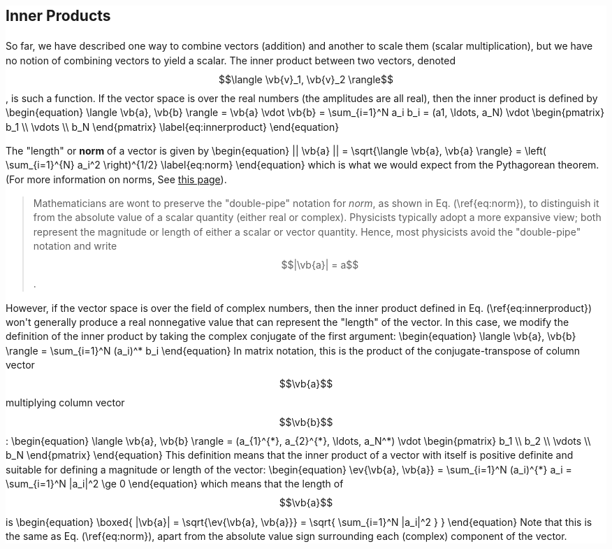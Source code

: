 ## Inner Products

So far, we have described one way to combine vectors (addition) and another to scale them (scalar multiplication), but we have no notion of combining vectors to yield a scalar. The inner product between two vectors, denoted $$\langle \vb{v}_1, \vb{v}_2 \rangle$$, is such a function. If the vector space is over the real numbers (the amplitudes are all real), then the inner product is defined by
\begin{equation}
  \langle \vb{a}, \vb{b} \rangle = \vb{a} \vdot \vb{b} = \sum_{i=1}^N a_i b_i
  = (a1, \ldots, a_N) \vdot \begin{pmatrix}
  b_1 \\\ \vdots \\\ b_N
  \end{pmatrix}
  \label{eq:innerproduct}
\end{equation}

The "length" or **norm** of a vector is given by
\begin{equation}
  || \vb{a} || = \sqrt{\langle \vb{a}, \vb{a} \rangle} = \left( \sum_{i=1}^{N} a_i^2 \right)^{1/2}
  \label{eq:norm}
\end{equation}
which is what we would expect from the Pythagorean theorem. (For more information on norms, See [this page](LA-Norms.md)).

> Mathematicians are wont to preserve the "double-pipe" notation for *norm*, as shown in Eq. (\ref{eq:norm}), to distinguish it from the absolute value of a scalar quantity (either real or complex). Physicists typically adopt a more expansive view; both represent the magnitude or length of either a scalar or vector quantity. Hence, most physicists avoid the "double-pipe" notation and write
$$|\vb{a}| = a$$.

However, if the vector space is over the field of complex numbers, then the inner product defined in Eq. (\ref{eq:innerproduct}) won't generally produce a real nonnegative value that can represent the "length" of the vector. In this case, we modify the definition of the inner product by taking the complex conjugate of the first argument:
\begin{equation}
  \langle \vb{a}, \vb{b} \rangle = \sum_{i=1}^N (a_i)^* b_i
\end{equation}
In matrix notation, this is the product of the conjugate-transpose of column vector $$\vb{a}$$ multiplying column vector $$\vb{b}$$:
\begin{equation}
  \langle \vb{a}, \vb{b} \rangle =
   (a_{1}^{\*},
   a_{2}^{\*}, \ldots,
   a_N^*) \vdot
  \begin{pmatrix}
  b_1 \\\ b_2 \\\ \vdots \\\ b_N
  \end{pmatrix}
\end{equation}
This definition means that the inner product of a vector with itself is positive definite and suitable for defining a magnitude or length of the vector:
\begin{equation}
  \ev{\vb{a}, \vb{a}} = \sum_{i=1}^N (a_i)^{\*} a_i = \sum_{i=1}^N |a_i|^2 \ge 0
\end{equation}
which means that the length of $$\vb{a}$$ is
\begin{equation}
  \boxed{ |\vb{a}| = \sqrt{\ev{\vb{a}, \vb{a}}} = \sqrt{ \sum_{i=1}^N |a_i|^2 } }
\end{equation}
Note that this is the same as Eq.&nbsp;(\ref{eq:norm}), apart from the absolute value sign surrounding each (complex) component of the vector.
